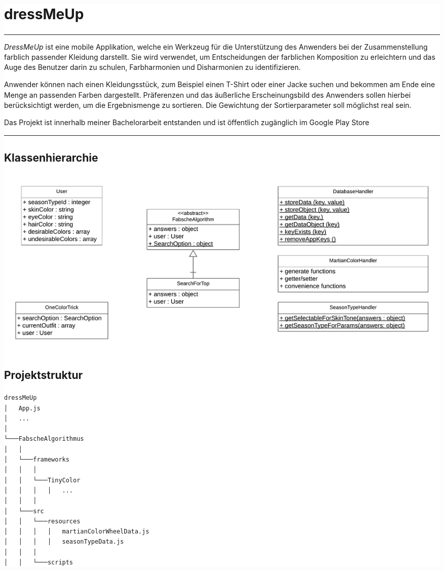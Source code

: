 # dressMeUp
___
_DressMeUp_ ist eine mobile Applikation, welche ein Werkzeug für die Unterstützung des Anwenders bei der 
Zusammenstellung farblich passender Kleidung darstellt. Sie wird verwendet, um Entscheidungen der farblichen 
Komposition zu erleichtern und das Auge des Benutzer darin zu schulen, Farbharmonien und Disharmonien zu 
identifizieren.

Anwender können nach einen Kleidungsstück, zum Beispiel einen T-Shirt oder einer Jacke suchen und bekommen am Ende eine 
Menge an passenden Farben dargestellt. Präferenzen und das äußerliche Erscheinungsbild des Anwenders sollen hierbei 
berücksichtigt werden, um die Ergebnismenge zu sortieren. Die Gewichtung der Sortierparameter soll möglichst real sein.

Das Projekt ist innerhalb meiner Bachelorarbeit entstanden und ist öffentlich zugänglich im Google Play Store

---

## Klassenhierarchie
![Klassenhierarchie](FabscheAlgorithmus/src/resources/images/DressMeUp-Klassenhierarchie.png)

## Projektstruktur
```
dressMeUp   
│   App.js
│   ...
│
└───FabscheAlgorithmus
│   │
│   └───frameworks
│   │   │
│   │   └───TinyColor
│   │   │   │   ...
│   │   │
│   └───src
│   │   └───resources
│   │   │   │   martianColorWheelData.js
│   │   │   │   seasonTypeData.js
│   │   │   
│   │   └───scripts
```
